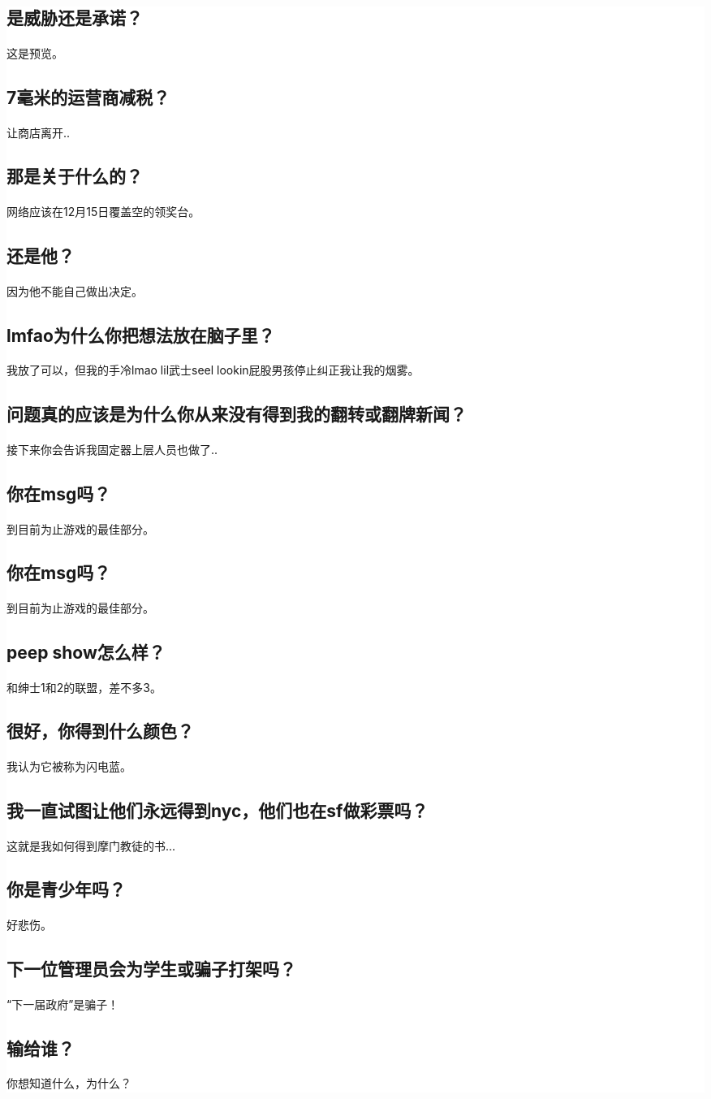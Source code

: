 ## 是威胁还是承诺？
这是预览。

##  7毫米的运营商减税？
让商店离开..

##  那是关于什么的？
网络应该在12月15日覆盖空的领奖台。

## 还是他？
因为他不能自己做出决定。

##  lmfao为什么你把想法放在脑子里？
我放了可以，但我的手冷lmao lil武士seel lookin屁股男孩停止纠正我让我的烟雾。

## 问题真的应该是为什么你从来没有得到我的翻转或翻牌新闻？
接下来你会告诉我固定器上层人员也做了..

## 你在msg吗？
到目前为止游戏的最佳部分。

## 你在msg吗？
到目前为止游戏的最佳部分。

##  peep show怎么样？
和绅士1和2的联盟，差不多3。

## 很好，你得到什么颜色？
我认为它被称为闪电蓝。

## 我一直试图让他们永远得到nyc，他们也在sf做彩票吗？
这就是我如何得到摩门教徒的书...

## 你是青少年吗？
好悲伤。

## 下一位管理员会为学生或骗子打架吗？
“下一届政府”是骗子！

## 输给谁？
你想知道什么，为什么？
